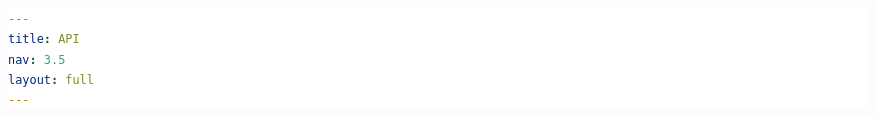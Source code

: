 ```yaml
---
title: API
nav: 3.5
layout: full
---
```

<iframe style="overflow: hidden; height: calc(100% - 52px); width: 100%; position: absolute;" frameborder="0" src="scaladoc/index.html" width="100%" height="100%"></iframe>